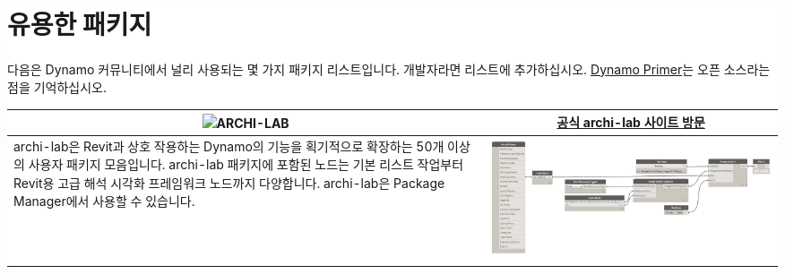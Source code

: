 # 유용한 패키지

다음은 Dynamo 커뮤니티에서 널리 사용되는 몇 가지 패키지 리스트입니다. 개발자라면 리스트에 추가하십시오. [Dynamo Primer](https://github.com/DynamoDS/DynamoPrimer)는 오픈 소스라는 점을 기억하십시오.

| ![](images/a-3/archilab\_L.jpg)**ARCHI-LAB**                                                                                                                                                                                                                                                       | [공식 archi-lab 사이트 방문](http://archi-lab.net) |
| -------------------------------------------------------------------------------------------------------------------------------------------------------------------------------------------------------------------------------------------------------------------------------------------------- | --------------------------------------------------------- |
| archi-lab은 Revit과 상호 작용하는 Dynamo의 기능을 획기적으로 확장하는 50개 이상의 사용자 패키지 모음입니다. archi-lab 패키지에 포함된 노드는 기본 리스트 작업부터 Revit용 고급 해석 시각화 프레임워크 노드까지 다양합니다. archi-lab은 Package Manager에서 사용할 수 있습니다. | ![](images/a-3/archilabImage.png)                         |
